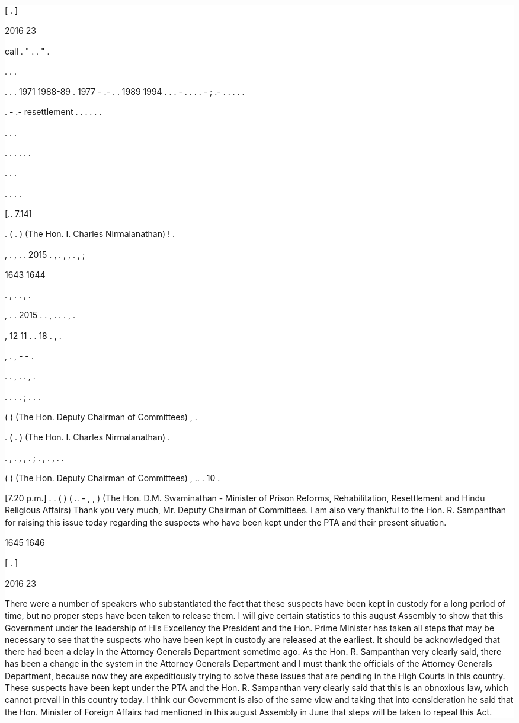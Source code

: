 [ . ]

2016 23

call . " . . " .

. . .

. . . 1971 1988-89 . 1977 - .- . . 1989 1994 . . . - . . . . - ; .- . . . . .

. - .- resettlement . . . . . .

. . .

. . . . . .

. . .

. . . .

[.. 7.14]

. ( . ) (The Hon. I. Charles Nirmalanathan) ! .

, . , . . 2015 . , . , , . , ;

1643 1644

. , . . , .

, . . 2015 . . , . . . , .

, 12 11 . . 18 . , .

, . , - - .

. . , . . , .

. . . . ; . . .

( ) (The Hon. Deputy Chairman of Committees) , .

. ( . ) (The Hon. I. Charles Nirmalanathan) .

. , . , , . ; . , . , . .

( ) (The Hon. Deputy Chairman of Committees) , .. . 10 .

[7.20 p.m.] . . ( ) ( .. - , , ) (The Hon. D.M. Swaminathan - Minister of Prison Reforms, Rehabilitation, Resettlement and Hindu Religious Affairs) Thank you very much, Mr. Deputy Chairman of Committees. I am also very thankful to the Hon. R. Sampanthan for raising this issue today regarding the suspects who have been kept under the PTA and their present situation.

1645 1646

[ . ]

2016 23

There were a number of speakers who substantiated the fact that these suspects have been kept in custody for a long period of time, but no proper steps have been taken to release them. I will give certain statistics to this august Assembly to show that this Government under the leadership of His Excellency the President and the Hon. Prime Minister has taken all steps that may be necessary to see that the suspects who have been kept in custody are released at the earliest. It should be acknowledged that there had been a delay in the Attorney Generals Department sometime ago. As the Hon. R. Sampanthan very clearly said, there has been a change in the system in the Attorney Generals Department and I must thank the officials of the Attorney Generals Department, because now they are expeditiously trying to solve these issues that are pending in the High Courts in this country. These suspects have been kept under the PTA and the Hon. R. Sampanthan very clearly said that this is an obnoxious law, which cannot prevail in this country today. I think our Government is also of the same view and taking that into consideration he said that the Hon. Minister of Foreign Affairs had mentioned in this august Assembly in June that steps will be taken to repeal this Act.
